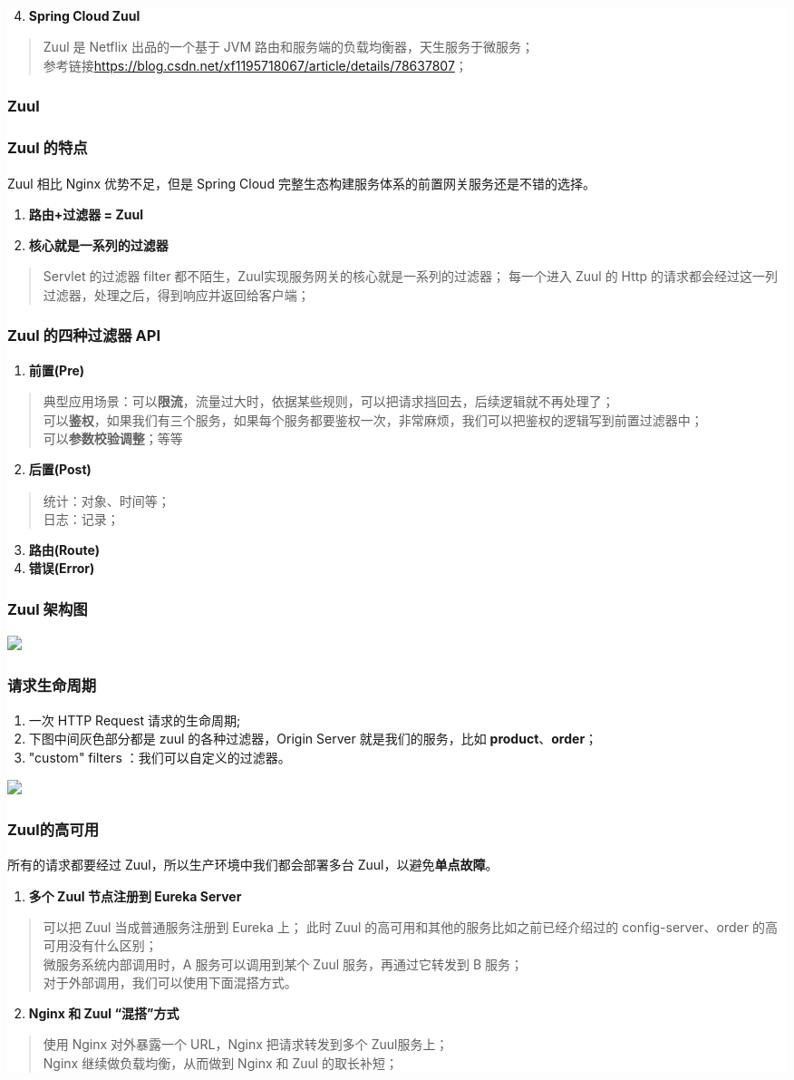 4. **Spring Cloud Zuul**  
> Zuul 是 Netflix 出品的一个基于 JVM 路由和服务端的负载均衡器，天生服务于微服务；  
> 参考链接<https://blog.csdn.net/xf1195718067/article/details/78637807>；  

### Zuul

### Zuul 的特点  

Zuul 相比 Nginx 优势不足，但是 Spring Cloud 完整生态构建服务体系的前置网关服务还是不错的选择。  

1. **路由+过滤器 = Zuul**    

2. **核心就是一系列的过滤器**  
> Servlet 的过滤器 filter 都不陌生，Zuul实现服务网关的核心就是一系列的过滤器； 
> 每一个进入 Zuul 的 Http 的请求都会经过这一列过滤器，处理之后，得到响应并返回给客户端； 

### Zuul 的四种过滤器 API  

1. **前置(Pre)**  
> 典型应用场景：可以**限流**，流量过大时，依据某些规则，可以把请求挡回去，后续逻辑就不再处理了；  
> 可以**鉴权**，如果我们有三个服务，如果每个服务都要鉴权一次，非常麻烦，我们可以把鉴权的逻辑写到前置过滤器中；  
> 可以**参数校验调整**；等等  

2. **后置(Post)**  
> 统计：对象、时间等；  
> 日志：记录；  

3. **路由(Route)**  
4. **错误(Error)**  

### Zuul 架构图  

![](http://p8hqd7oln.bkt.clouddn.com/18-6-7/78393182.jpg)

### 请求生命周期   

1. 一次 HTTP Request 请求的生命周期;  
2. 下图中间灰色部分都是 zuul 的各种过滤器，Origin Server 就是我们的服务，比如 **product**、**order**；  
3. "custom" filters ：我们可以自定义的过滤器。  

![](http://p8hqd7oln.bkt.clouddn.com/18-6-7/24258310.jpg)

### Zuul的高可用  

所有的请求都要经过 Zuul，所以生产环境中我们都会部署多台 Zuul，以避免**单点故障**。  

1. **多个 Zuul 节点注册到 Eureka Server**  
> 可以把 Zuul 当成普通服务注册到 Eureka 上；
> 此时 Zuul 的高可用和其他的服务比如之前已经介绍过的 config-server、order 的高可用没有什么区别；  
> 微服务系统内部调用时，A 服务可以调用到某个 Zuul 服务，再通过它转发到 B 服务；  
> 对于外部调用，我们可以使用下面混搭方式。  

2. **Nginx 和 Zuul “混搭”方式**  
> 使用 Nginx 对外暴露一个 URL，Nginx 把请求转发到多个 Zuul服务上；  
> Nginx 继续做负载均衡，从而做到 Nginx 和 Zuul 的取长补短；
